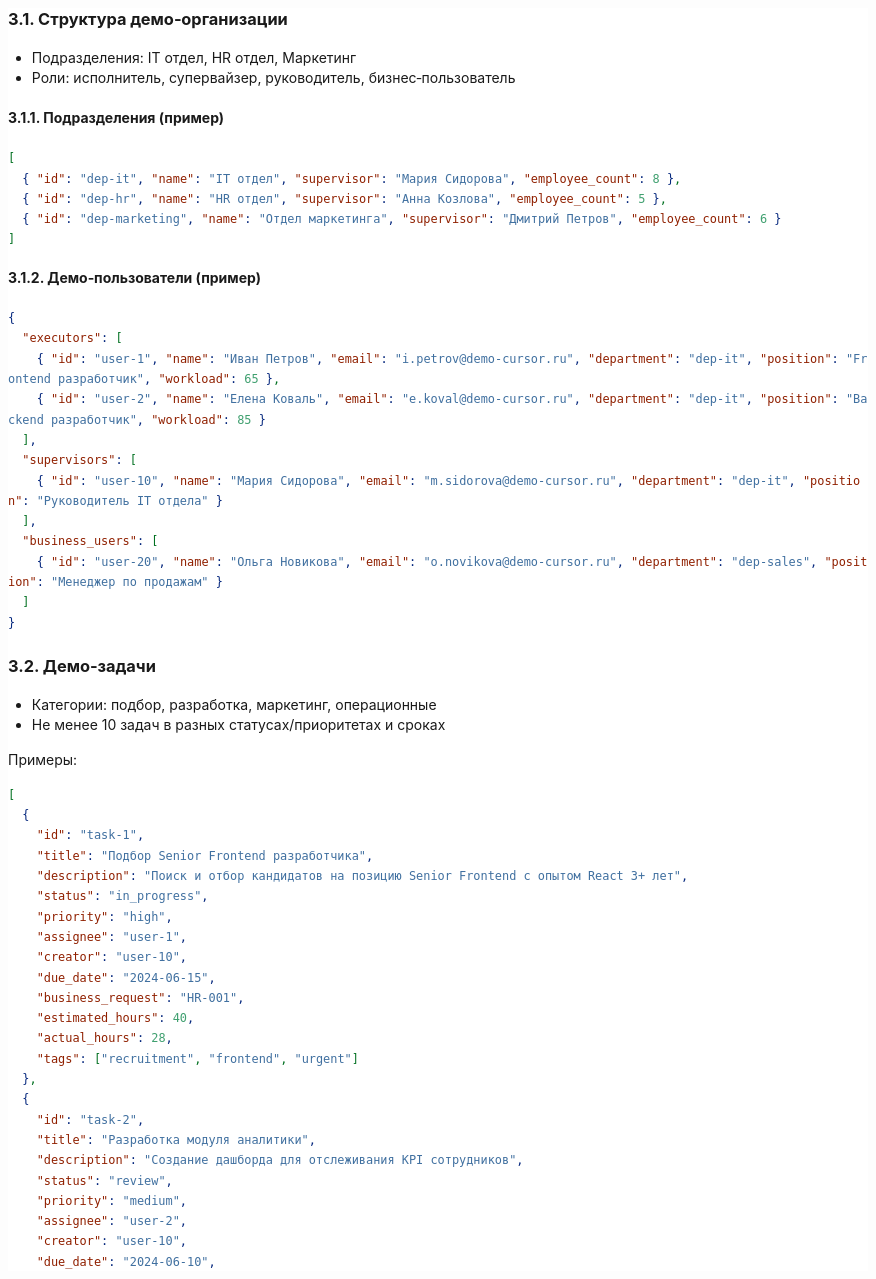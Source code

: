 ### 3.1. Структура демо‑организации
- Подразделения: IT отдел, HR отдел, Маркетинг
- Роли: исполнитель, супервайзер, руководитель, бизнес‑пользователь

#### 3.1.1. Подразделения (пример)
```json
[
  { "id": "dep-it", "name": "IT отдел", "supervisor": "Мария Сидорова", "employee_count": 8 },
  { "id": "dep-hr", "name": "HR отдел", "supervisor": "Анна Козлова", "employee_count": 5 },
  { "id": "dep-marketing", "name": "Отдел маркетинга", "supervisor": "Дмитрий Петров", "employee_count": 6 }
]
```

#### 3.1.2. Демо‑пользователи (пример)
```json
{
  "executors": [
    { "id": "user-1", "name": "Иван Петров", "email": "i.petrov@demo-cursor.ru", "department": "dep-it", "position": "Frontend разработчик", "workload": 65 },
    { "id": "user-2", "name": "Елена Коваль", "email": "e.koval@demo-cursor.ru", "department": "dep-it", "position": "Backend разработчик", "workload": 85 }
  ],
  "supervisors": [
    { "id": "user-10", "name": "Мария Сидорова", "email": "m.sidorova@demo-cursor.ru", "department": "dep-it", "position": "Руководитель IT отдела" }
  ],
  "business_users": [
    { "id": "user-20", "name": "Ольга Новикова", "email": "o.novikova@demo-cursor.ru", "department": "dep-sales", "position": "Менеджер по продажам" }
  ]
}
```

### 3.2. Демо‑задачи
- Категории: подбор, разработка, маркетинг, операционные
- Не менее 10 задач в разных статусах/приоритетах и сроках

Примеры:
```json
[
  {
    "id": "task-1",
    "title": "Подбор Senior Frontend разработчика",
    "description": "Поиск и отбор кандидатов на позицию Senior Frontend с опытом React 3+ лет",
    "status": "in_progress",
    "priority": "high",
    "assignee": "user-1",
    "creator": "user-10",
    "due_date": "2024-06-15",
    "business_request": "HR-001",
    "estimated_hours": 40,
    "actual_hours": 28,
    "tags": ["recruitment", "frontend", "urgent"]
  },
  {
    "id": "task-2",
    "title": "Разработка модуля аналитики",
    "description": "Создание дашборда для отслеживания KPI сотрудников",
    "status": "review",
    "priority": "medium",
    "assignee": "user-2",
    "creator": "user-10",
    "due_date": "2024-06-10",
```